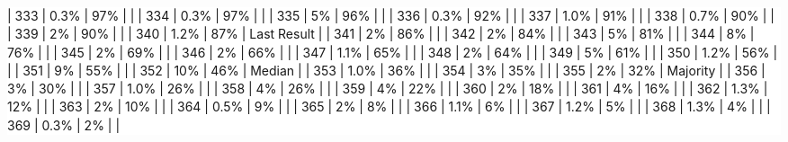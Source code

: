 | 333 | 0.3% | 97% |  |
| 334 | 0.3% | 97% |  |
| 335 | 5% | 96% |  |
| 336 | 0.3% | 92% |  |
| 337 | 1.0% | 91% |  |
| 338 | 0.7% | 90% |  |
| 339 | 2% | 90% |  |
| 340 | 1.2% | 87% | Last Result |
| 341 | 2% | 86% |  |
| 342 | 2% | 84% |  |
| 343 | 5% | 81% |  |
| 344 | 8% | 76% |  |
| 345 | 2% | 69% |  |
| 346 | 2% | 66% |  |
| 347 | 1.1% | 65% |  |
| 348 | 2% | 64% |  |
| 349 | 5% | 61% |  |
| 350 | 1.2% | 56% |  |
| 351 | 9% | 55% |  |
| 352 | 10% | 46% | Median |
| 353 | 1.0% | 36% |  |
| 354 | 3% | 35% |  |
| 355 | 2% | 32% | Majority |
| 356 | 3% | 30% |  |
| 357 | 1.0% | 26% |  |
| 358 | 4% | 26% |  |
| 359 | 4% | 22% |  |
| 360 | 2% | 18% |  |
| 361 | 4% | 16% |  |
| 362 | 1.3% | 12% |  |
| 363 | 2% | 10% |  |
| 364 | 0.5% | 9% |  |
| 365 | 2% | 8% |  |
| 366 | 1.1% | 6% |  |
| 367 | 1.2% | 5% |  |
| 368 | 1.3% | 4% |  |
| 369 | 0.3% | 2% |  |